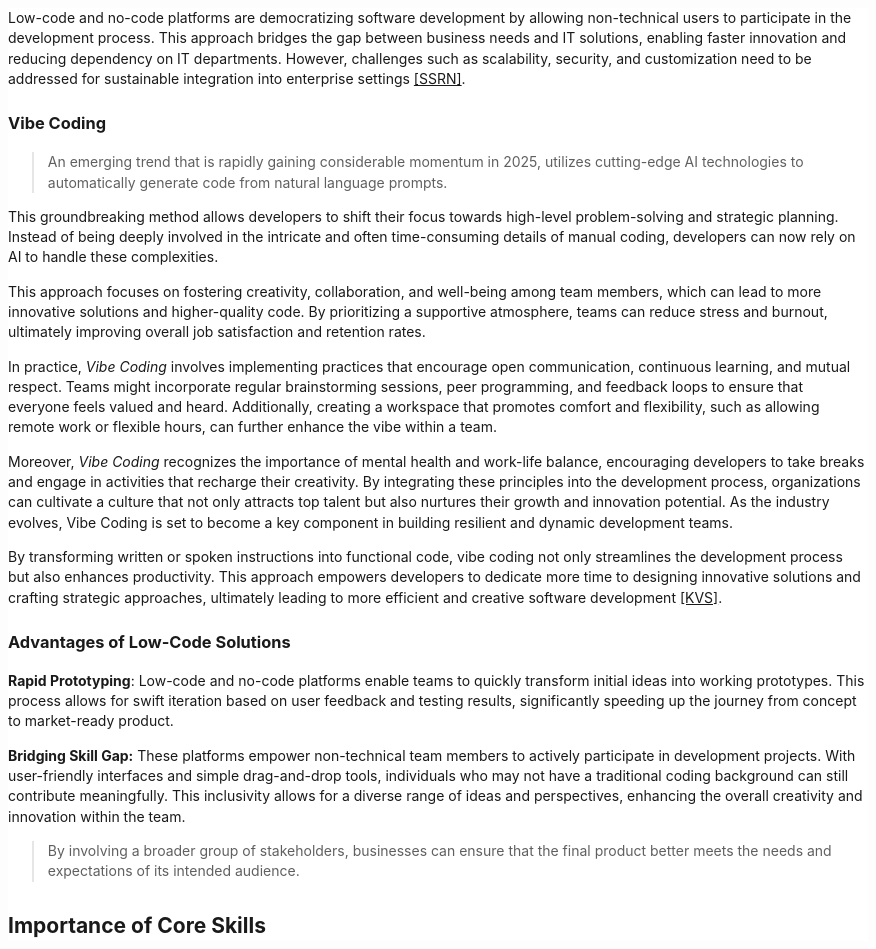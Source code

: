 Low-code and no-code platforms are democratizing software development by allowing non-technical users to participate in the development process. This approach bridges the gap between business needs and IT solutions, enabling faster innovation and reducing dependency on IT departments. However, challenges such as scalability, security, and customization need to be addressed for sustainable integration into enterprise settings [\[SSRN\]](https://papers.ssrn.com/sol3/papers.cfm?abstract_id=5020038).

### **Vibe Coding**

> An emerging trend that is rapidly gaining considerable momentum in 2025, utilizes cutting-edge AI technologies to automatically generate code from natural language prompts.

This groundbreaking method allows developers to shift their focus towards high-level problem-solving and strategic planning. Instead of being deeply involved in the intricate and often time-consuming details of manual coding, developers can now rely on AI to handle these complexities.

This approach focuses on fostering creativity, collaboration, and well-being among team members, which can lead to more innovative solutions and higher-quality code. By prioritizing a supportive atmosphere, teams can reduce stress and burnout, ultimately improving overall job satisfaction and retention rates.

In practice, *Vibe Coding* involves implementing practices that encourage open communication, continuous learning, and mutual respect. Teams might incorporate regular brainstorming sessions, peer programming, and feedback loops to ensure that everyone feels valued and heard. Additionally, creating a workspace that promotes comfort and flexibility, such as allowing remote work or flexible hours, can further enhance the vibe within a team.

Moreover, *Vibe Coding* recognizes the importance of mental health and work-life balance, encouraging developers to take breaks and engage in activities that recharge their creativity. By integrating these principles into the development process, organizations can cultivate a culture that not only attracts top talent but also nurtures their growth and innovation potential. As the industry evolves, Vibe Coding is set to become a key component in building resilient and dynamic development teams.

By transforming written or spoken instructions into functional code, vibe coding not only streamlines the development process but also enhances productivity. This approach empowers developers to dedicate more time to designing innovative solutions and crafting strategic approaches, ultimately leading to more efficient and creative software development [\[KVS\]](https://www.keyvalue.systems/blog/vibe-coding-ai-trend/).

### **Advantages of Low-Code Solutions**

**Rapid Prototyping**: Low-code and no-code platforms enable teams to quickly transform initial ideas into working prototypes. This process allows for swift iteration based on user feedback and testing results, significantly speeding up the journey from concept to market-ready product.

**Bridging Skill Gap:** These platforms empower non-technical team members to actively participate in development projects. With user-friendly interfaces and simple drag-and-drop tools, individuals who may not have a traditional coding background can still contribute meaningfully. This inclusivity allows for a diverse range of ideas and perspectives, enhancing the overall creativity and innovation within the team.

> By involving a broader group of stakeholders, businesses can ensure that the final product better meets the needs and expectations of its intended audience.

## Importance of Core Skills
